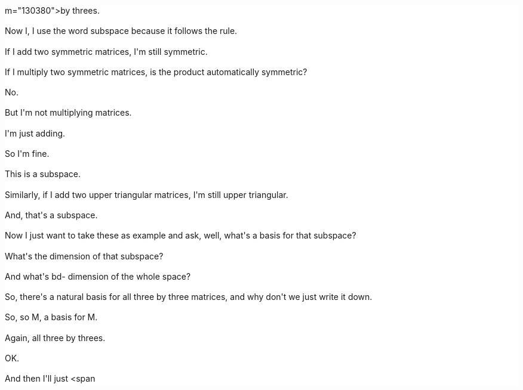   m="130380">by</span> <span m="130680">threes.</span></p><p><span
  m="133420">Now</span> <span m="133580">I,</span> <span m="136450">I</span>
  <span m="136610">use</span> <span m="136930">the</span> <span
  m="137020">word</span> <span m="137310">subspace</span> <span
  m="138640">because</span> <span m="139410">it</span> <span
  m="139590">follows</span> <span m="139970">the</span> <span
  m="140070">rule.</span></p><p><span m="141540">If</span> <span
  m="141920">I</span> <span m="142050">add</span> <span m="142400">two</span>
  <span m="142580">symmetric</span> <span m="143110">matrices,</span> <span
  m="143710">I'm</span> <span m="143850">still</span> <span
  m="144110">symmetric.</span></p><p><span m="145240">If</span> <span
  m="145440">I</span> <span m="145520">multiply</span> <span
  m="146110">two</span> <span m="146290">symmetric</span> <span
  m="146770">matrices,</span> <span m="147680">is</span> <span
  m="147910">the</span> <span m="148010">product</span> <span
  m="148500">automatically</span> <span m="149190">symmetric?</span></p><p><span
  m="150900">No.</span></p><p><span m="151870">But</span> <span
  m="152130">I'm</span> <span m="152270">not</span> <span
  m="152530">multiplying</span> <span m="153100">matrices.</span></p><p><span
  m="154510">I'm</span> <span m="154620">just</span> <span
  m="154810">adding.</span></p><p><span m="155180">So</span> <span
  m="155400">I'm</span> <span m="155790">fine.</span></p><p><span
  m="156900">This</span> <span m="157110">is</span> <span m="157260">a</span>
  <span m="157360">subspace.</span></p><p><span m="158430">Similarly,</span>
  <span m="159350">if</span> <span m="159630">I</span> <span
  m="159830">add</span> <span m="160460">two</span> <span
  m="160850">upper</span> <span m="161110">triangular</span> <span
  m="161600">matrices,</span> <span m="162320">I'm</span> <span
  m="162450">still</span> <span m="162740">upper</span> <span
  m="162990">triangular.</span></p><p><span m="165400">And,</span> <span
  m="166940">that's</span> <span m="167230">a</span> <span
  m="167330">subspace.</span></p><p><span m="168630">Now</span> <span
  m="169480">I</span> <span m="169780">just</span> <span m="169990">want</span>
  <span m="170120">to</span> <span m="170170">take</span> <span
  m="170450">these</span> <span m="170710">as</span> <span
  m="170870">example</span> <span m="171560">and</span> <span
  m="171720">ask,</span> <span m="172210">well,</span> <span
  m="172900">what's</span> <span m="173250">a</span> <span
  m="173310">basis</span> <span m="173880">for</span> <span
  m="173990">that</span> <span m="174260">subspace?</span></p><p><span
  m="175240">What's</span> <span m="175500">the</span> <span
  m="175620">dimension</span> <span m="176190">of</span> <span
  m="176270">that</span> <span m="176530">subspace?</span></p><p><span
  m="177570">And</span> <span m="177740">what's</span> <span
  m="177990">bd-</span> <span m="178280">dimension</span> <span
  m="178980">of</span> <span m="179070">the</span> <span m="179150">whole</span>
  <span m="179530">space?</span></p><p><span m="180900">So,</span> <span
  m="181610">there's</span> <span m="181780">a</span> <span
  m="182960">natural</span> <span m="184320">basis</span> <span
  m="184940">for</span> <span m="185160">all</span> <span
  m="185760">three</span> <span m="186040">by</span> <span
  m="186230">three</span> <span m="186520">matrices,</span> <span
  m="187840">and</span> <span m="188440">why</span> <span
  m="188600">don't</span> <span m="188700">we</span> <span
  m="188820">just</span> <span m="189030">write</span> <span
  m="189240">it</span> <span m="189360">down.</span></p><p><span
  m="191120">So,</span> <span m="192130">so</span> <span m="192430">M,</span>
  <span m="193220">a</span> <span m="193770">basis</span> <span
  m="198350">for</span> <span m="198950">M.</span></p><p><span
  m="201370">Again,</span> <span m="202280">all</span> <span
  m="203150">three</span> <span m="203310">by</span> <span
  m="203570">threes.</span></p><p><span m="207940">OK.</span></p><p><span
  m="210380">And</span> <span m="210710">then</span> <span
  m="211060">I'll</span> <span m="211290">just</span> <span